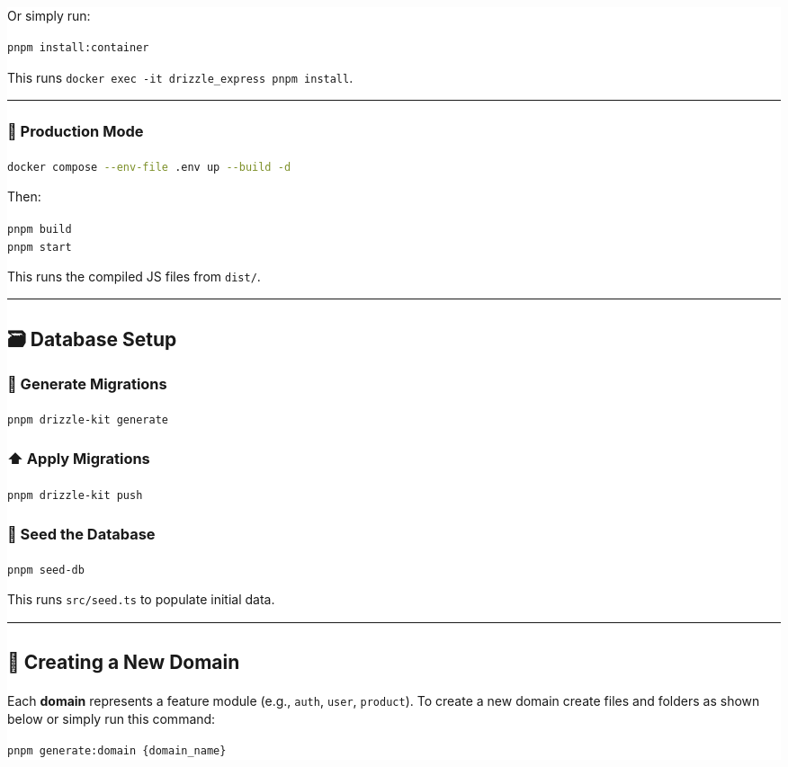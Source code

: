 Or simply run:

```bash
pnpm install:container
```

This runs `docker exec -it drizzle_express pnpm install`.

---

### 🚀 Production Mode

```bash
docker compose --env-file .env up --build -d
```

Then:

```bash
pnpm build
pnpm start
```

This runs the compiled JS files from `dist/`.

---

## 🗃️ Database Setup

### 🔨 Generate Migrations

```bash
pnpm drizzle-kit generate
```

### ⬆️ Apply Migrations

```bash
pnpm drizzle-kit push
```

### 🌱 Seed the Database

```bash
pnpm seed-db
```

This runs `src/seed.ts` to populate initial data.

---

## 🧱 Creating a New Domain

Each **domain** represents a feature module (e.g., `auth`, `user`, `product`). To create a new domain create files and folders as shown below or simply run this command:

```bash
pnpm generate:domain {domain_name}
```
